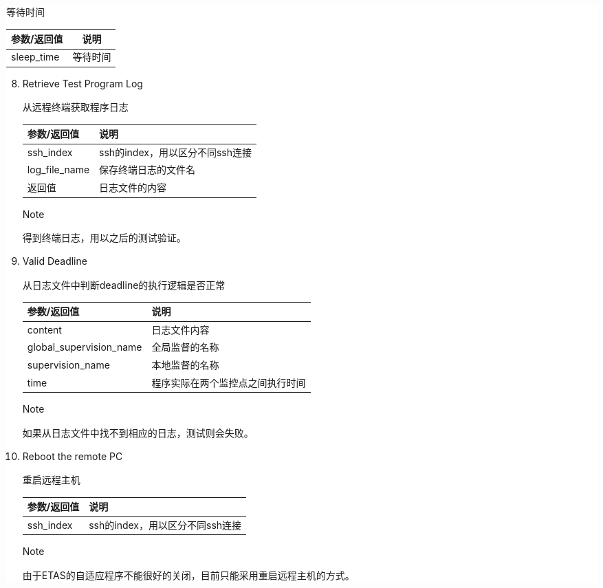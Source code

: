    等待时间

   | 参数/返回值 | 说明     |
   | ----------- | -------- |
   | sleep_time  | 等待时间 |

8. Retrieve Test Program Log

   从远程终端获取程序日志

   | 参数/返回值   | 说明                            |
   | ------------- | ------------------------------- |
   | ssh_index     | ssh的index，用以区分不同ssh连接 |
   | log_file_name | 保存终端日志的文件名            |
   | 返回值        | 日志文件的内容                  |

   > [!NOTE]
   >
   > 得到终端日志，用以之后的测试验证。

9. Valid Deadline

   从日志文件中判断deadline的执行逻辑是否正常

   | 参数/返回值             | 说明                             |
   | ----------------------- | -------------------------------- |
   | content                 | 日志文件内容                     |
   | global_supervision_name | 全局监督的名称                   |
   | supervision_name        | 本地监督的名称                   |
   | time                    | 程序实际在两个监控点之间执行时间 |

   > [!NOTE]
   >
   > 如果从日志文件中找不到相应的日志，测试则会失败。

10. Reboot the remote PC

    重启远程主机

    | 参数/返回值 | 说明                            |
    | ----------- | ------------------------------- |
    | ssh_index   | ssh的index，用以区分不同ssh连接 |

    > [!NOTE]
    >
    > 由于ETAS的自适应程序不能很好的关闭，目前只能采用重启远程主机的方式。

